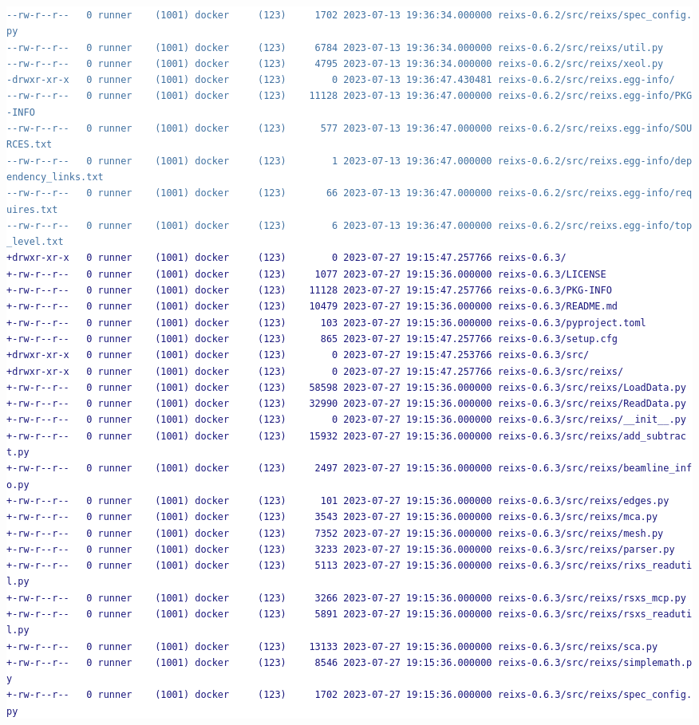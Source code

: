 ```diff
--rw-r--r--   0 runner    (1001) docker     (123)     1702 2023-07-13 19:36:34.000000 reixs-0.6.2/src/reixs/spec_config.py
--rw-r--r--   0 runner    (1001) docker     (123)     6784 2023-07-13 19:36:34.000000 reixs-0.6.2/src/reixs/util.py
--rw-r--r--   0 runner    (1001) docker     (123)     4795 2023-07-13 19:36:34.000000 reixs-0.6.2/src/reixs/xeol.py
-drwxr-xr-x   0 runner    (1001) docker     (123)        0 2023-07-13 19:36:47.430481 reixs-0.6.2/src/reixs.egg-info/
--rw-r--r--   0 runner    (1001) docker     (123)    11128 2023-07-13 19:36:47.000000 reixs-0.6.2/src/reixs.egg-info/PKG-INFO
--rw-r--r--   0 runner    (1001) docker     (123)      577 2023-07-13 19:36:47.000000 reixs-0.6.2/src/reixs.egg-info/SOURCES.txt
--rw-r--r--   0 runner    (1001) docker     (123)        1 2023-07-13 19:36:47.000000 reixs-0.6.2/src/reixs.egg-info/dependency_links.txt
--rw-r--r--   0 runner    (1001) docker     (123)       66 2023-07-13 19:36:47.000000 reixs-0.6.2/src/reixs.egg-info/requires.txt
--rw-r--r--   0 runner    (1001) docker     (123)        6 2023-07-13 19:36:47.000000 reixs-0.6.2/src/reixs.egg-info/top_level.txt
+drwxr-xr-x   0 runner    (1001) docker     (123)        0 2023-07-27 19:15:47.257766 reixs-0.6.3/
+-rw-r--r--   0 runner    (1001) docker     (123)     1077 2023-07-27 19:15:36.000000 reixs-0.6.3/LICENSE
+-rw-r--r--   0 runner    (1001) docker     (123)    11128 2023-07-27 19:15:47.257766 reixs-0.6.3/PKG-INFO
+-rw-r--r--   0 runner    (1001) docker     (123)    10479 2023-07-27 19:15:36.000000 reixs-0.6.3/README.md
+-rw-r--r--   0 runner    (1001) docker     (123)      103 2023-07-27 19:15:36.000000 reixs-0.6.3/pyproject.toml
+-rw-r--r--   0 runner    (1001) docker     (123)      865 2023-07-27 19:15:47.257766 reixs-0.6.3/setup.cfg
+drwxr-xr-x   0 runner    (1001) docker     (123)        0 2023-07-27 19:15:47.253766 reixs-0.6.3/src/
+drwxr-xr-x   0 runner    (1001) docker     (123)        0 2023-07-27 19:15:47.257766 reixs-0.6.3/src/reixs/
+-rw-r--r--   0 runner    (1001) docker     (123)    58598 2023-07-27 19:15:36.000000 reixs-0.6.3/src/reixs/LoadData.py
+-rw-r--r--   0 runner    (1001) docker     (123)    32990 2023-07-27 19:15:36.000000 reixs-0.6.3/src/reixs/ReadData.py
+-rw-r--r--   0 runner    (1001) docker     (123)        0 2023-07-27 19:15:36.000000 reixs-0.6.3/src/reixs/__init__.py
+-rw-r--r--   0 runner    (1001) docker     (123)    15932 2023-07-27 19:15:36.000000 reixs-0.6.3/src/reixs/add_subtract.py
+-rw-r--r--   0 runner    (1001) docker     (123)     2497 2023-07-27 19:15:36.000000 reixs-0.6.3/src/reixs/beamline_info.py
+-rw-r--r--   0 runner    (1001) docker     (123)      101 2023-07-27 19:15:36.000000 reixs-0.6.3/src/reixs/edges.py
+-rw-r--r--   0 runner    (1001) docker     (123)     3543 2023-07-27 19:15:36.000000 reixs-0.6.3/src/reixs/mca.py
+-rw-r--r--   0 runner    (1001) docker     (123)     7352 2023-07-27 19:15:36.000000 reixs-0.6.3/src/reixs/mesh.py
+-rw-r--r--   0 runner    (1001) docker     (123)     3233 2023-07-27 19:15:36.000000 reixs-0.6.3/src/reixs/parser.py
+-rw-r--r--   0 runner    (1001) docker     (123)     5113 2023-07-27 19:15:36.000000 reixs-0.6.3/src/reixs/rixs_readutil.py
+-rw-r--r--   0 runner    (1001) docker     (123)     3266 2023-07-27 19:15:36.000000 reixs-0.6.3/src/reixs/rsxs_mcp.py
+-rw-r--r--   0 runner    (1001) docker     (123)     5891 2023-07-27 19:15:36.000000 reixs-0.6.3/src/reixs/rsxs_readutil.py
+-rw-r--r--   0 runner    (1001) docker     (123)    13133 2023-07-27 19:15:36.000000 reixs-0.6.3/src/reixs/sca.py
+-rw-r--r--   0 runner    (1001) docker     (123)     8546 2023-07-27 19:15:36.000000 reixs-0.6.3/src/reixs/simplemath.py
+-rw-r--r--   0 runner    (1001) docker     (123)     1702 2023-07-27 19:15:36.000000 reixs-0.6.3/src/reixs/spec_config.py
```